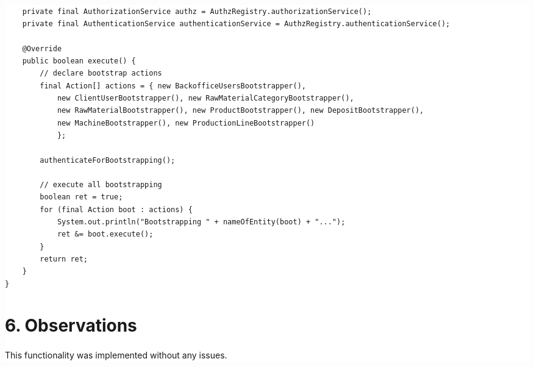         private final AuthorizationService authz = AuthzRegistry.authorizationService();
        private final AuthenticationService authenticationService = AuthzRegistry.authenticationService();

        @Override
        public boolean execute() {
            // declare bootstrap actions
            final Action[] actions = { new BackofficeUsersBootstrapper(),
                new ClientUserBootstrapper(), new RawMaterialCategoryBootstrapper(), 
                new RawMaterialBootstrapper(), new ProductBootstrapper(), new DepositBootstrapper(),
                new MachineBootstrapper(), new ProductionLineBootstrapper()
                };

            authenticateForBootstrapping();

            // execute all bootstrapping
            boolean ret = true;
            for (final Action boot : actions) {
                System.out.println("Bootstrapping " + nameOfEntity(boot) + "...");
                ret &= boot.execute();
            }
            return ret;
        }
    }


# 6. Observations

This functionality was implemented without any issues.
